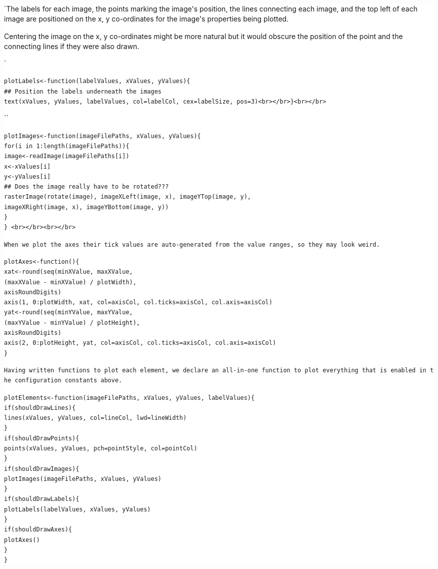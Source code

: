 `The labels for
each image, the points marking the image's position, the lines connecting each image, and the top left of each image are positioned on the x, y co-ordinates for the image's properties being plotted.  
  
Centering the image on the x, y co-ordinates might be more natural but it would obscure the position of the point and the connecting lines if they were also drawn.  
  
`
    
    plotLabels<-function(labelValues, xValues, yValues){
    ## Position the labels underneath the images
    text(xValues, yValues, labelValues, col=labelCol, cex=labelSize, pos=3)<br></br>}<br></br>

``
    
    plotImages<-function(imageFilePaths, xValues, yValues){
    for(i in 1:length(imageFilePaths)){
    image<-readImage(imageFilePaths[i])
    x<-xValues[i]
    y<-yValues[i]
    ## Does the image really have to be rotated???
    rasterImage(rotate(image), imageXLeft(image, x), imageYTop(image, y),
    imageXRight(image, x), imageYBottom(image, y))
    }
    } <br></br><br></br>

`When we plot the axes their tick values are auto-generated from the value ranges, so they may look weird.  
`
    
    plotAxes<-function(){
    xat<-round(seq(minXValue, maxXValue,
    (maxXValue - minXValue) / plotWidth),
    axisRoundDigits)
    axis(1, 0:plotWidth, xat, col=axisCol, col.ticks=axisCol, col.axis=axisCol)
    yat<-round(seq(minYValue, maxYValue,
    (maxYValue - minYValue) / plotHeight),
    axisRoundDigits)
    axis(2, 0:plotHeight, yat, col=axisCol, col.ticks=axisCol, col.axis=axisCol)
    } 

`Having written functions to plot each element, we declare an all-in-one function to plot everything that is enabled in the configuration constants above.  
`
    
    plotElements<-function(imageFilePaths, xValues, yValues, labelValues){
    if(shouldDrawLines){
    lines(xValues, yValues, col=lineCol, lwd=lineWidth)
    }
    if(shouldDrawPoints){
    points(xValues, yValues, pch=pointStyle, col=pointCol)
    }
    if(shouldDrawImages){
    plotImages(imageFilePaths, xValues, yValues)
    }
    if(shouldDrawLabels){
    plotLabels(labelValues, xValues, yValues)
    }
    if(shouldDrawAxes){
    plotAxes()
    }
    }
    